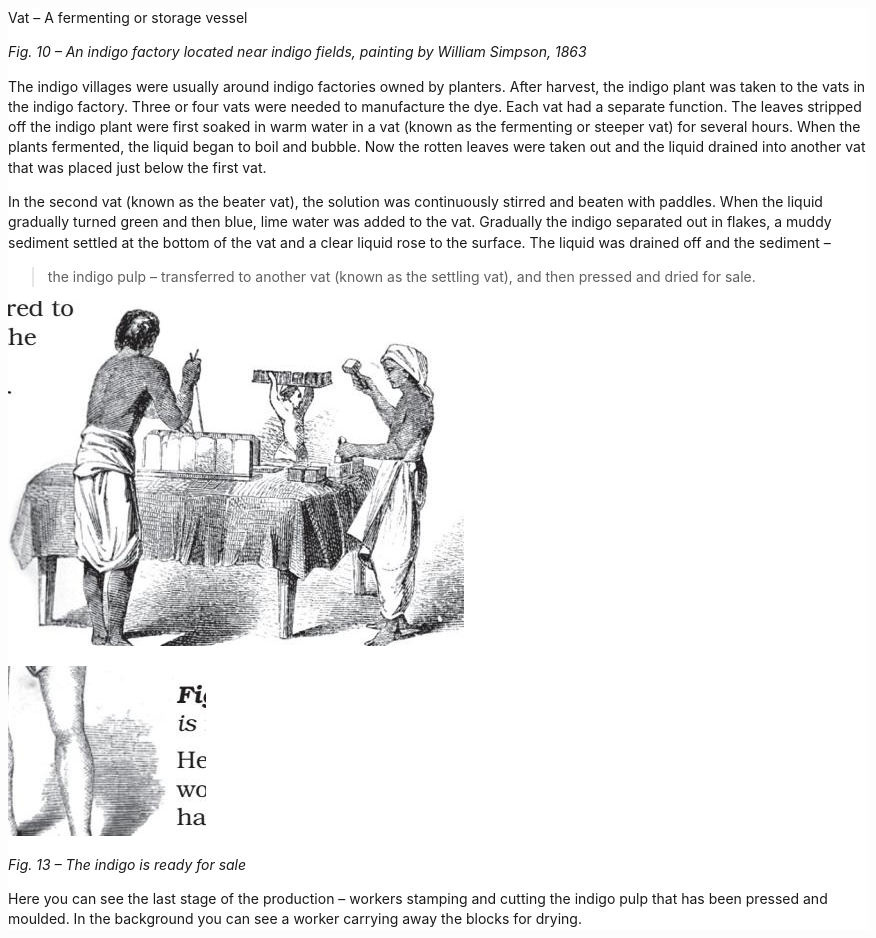 Vat – A fermenting or storage vessel

*Fig. 10 – An indigo factory located near indigo fields, painting by William Simpson, 1863*

The indigo villages were usually around indigo factories owned by planters. After harvest, the indigo plant was taken to the vats in the indigo factory. Three or four vats were needed to manufacture the dye. Each vat had a separate function. The leaves stripped off the indigo plant were first soaked in warm water in a vat (known as the fermenting or steeper vat) for several hours. When the plants fermented, the liquid began to boil and bubble. Now the rotten leaves were taken out and the liquid drained into another vat that was placed just below the first vat.

In the second vat (known as the beater vat), the solution was continuously stirred and beaten with paddles. When the liquid gradually turned green and then blue, lime water was added to the vat. Gradually the indigo separated out in flakes, a muddy sediment settled at the bottom of the vat and a clear liquid rose to the surface. The liquid was drained off and the sediment –

> the indigo pulp – transferred to another vat (known as the settling vat), and then pressed and dried for sale.

![](_page_8_Picture_10.jpeg)

![](_page_8_Picture_11.jpeg)

*Fig. 13 – The indigo is ready for sale*

Here you can see the last stage of the production – workers stamping and cutting the indigo pulp that has been pressed and moulded. In the background you can see a worker carrying away the blocks for drying.
